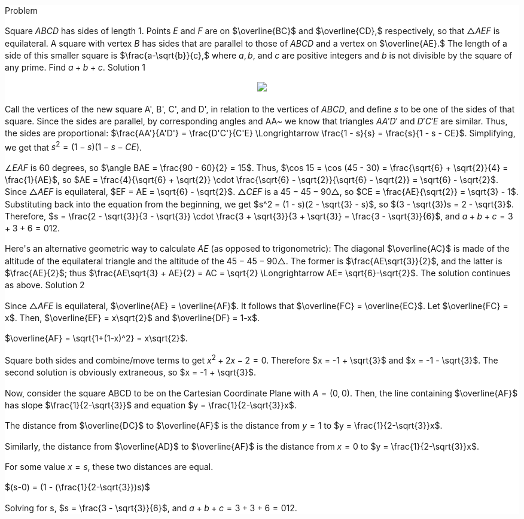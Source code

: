 Problem

Square $ABCD$ has sides of length 1. Points $E$ and $F$ are on $\overline{BC}$ and $\overline{CD},$ respectively, so that $\triangle AEF$ is equilateral. A square with vertex $B$ has sides that are parallel to those of $ABCD$ and a vertex on $\overline{AE}.$ The length of a side of this smaller square is $\frac{a-\sqrt{b}}{c},$ where $a, b,$ and $c$ are positive integers and $b$ is not divisible by the square of any prime. Find $a+b+c.$
Solution 1

<div align="center"><img src="http://latex.artofproblemsolving.com/f/f/d/ffd7cfe7abb8965aaa343e619177c5c073a82b6c.png" height="150px" /></div>

Call the vertices of the new square A', B', C', and D', in relation to the vertices of $ABCD$, and define $s$ to be one of the sides of that square. Since the sides are parallel, by corresponding angles and AA~ we know that triangles $AA'D'$ and $D'C'E$ are similar. Thus, the sides are proportional: $\frac{AA'}{A'D'} = \frac{D'C'}{C'E} \Longrightarrow \frac{1 - s}{s} = \frac{s}{1 - s - CE}$. Simplifying, we get that $s^2 = (1 - s)(1 - s - CE)$.

$\angle EAF$ is $60$ degrees, so $\angle BAE = \frac{90 - 60}{2} = 15$. Thus, $\cos 15 = \cos (45 - 30) = \frac{\sqrt{6} + \sqrt{2}}{4} = \frac{1}{AE}$, so $AE = \frac{4}{\sqrt{6} + \sqrt{2}} \cdot \frac{\sqrt{6} - \sqrt{2}}{\sqrt{6} - \sqrt{2}} = \sqrt{6} - \sqrt{2}$. Since $\triangle AEF$ is equilateral, $EF = AE = \sqrt{6} - \sqrt{2}$. $\triangle CEF$ is a $45-45-90 \triangle$, so $CE = \frac{AE}{\sqrt{2}} = \sqrt{3} - 1$. Substituting back into the equation from the beginning, we get $s^2 = (1 - s)(2 - \sqrt{3} - s)$, so $(3 - \sqrt{3})s = 2 - \sqrt{3}$. Therefore, $s = \frac{2 - \sqrt{3}}{3 - \sqrt{3}} \cdot \frac{3 + \sqrt{3}}{3 + \sqrt{3}} = \frac{3 - \sqrt{3}}{6}$, and $a + b + c = 3 + 3 + 6 = 012$.

Here's an alternative geometric way to calculate $AE$ (as opposed to trigonometric): The diagonal $\overline{AC}$ is made of the altitude of the equilateral triangle and the altitude of the $45-45-90 \triangle$. The former is $\frac{AE\sqrt{3}}{2}$, and the latter is $\frac{AE}{2}$; thus $\frac{AE\sqrt{3} + AE}{2} = AC = \sqrt{2} \Longrightarrow AE= \sqrt{6}-\sqrt{2}$. The solution continues as above.
Solution 2

Since $\triangle AFE$ is equilateral, $\overline{AE} = \overline{AF}$. It follows that $\overline{FC} = \overline{EC}$. Let $\overline{FC} = x$. Then, $\overline{EF} = x\sqrt{2}$ and $\overline{DF} = 1-x$.

$\overline{AF} = \sqrt{1+(1-x)^2} = x\sqrt{2}$.

Square both sides and combine/move terms to get $x^2+2x-2 = 0$. Therefore $x = -1 + \sqrt{3}$ and $x = -1 - \sqrt{3}$. The second solution is obviously extraneous, so $x = -1 + \sqrt{3}$.

Now, consider the square ABCD to be on the Cartesian Coordinate Plane with $A = (0,0)$. Then, the line containing $\overline{AF}$ has slope $\frac{1}{2-\sqrt{3}}$ and equation $y = \frac{1}{2-\sqrt{3}}x$.

The distance from $\overline{DC}$ to $\overline{AF}$ is the distance from $y = 1$ to $y = \frac{1}{2-\sqrt{3}}x$.

Similarly, the distance from $\overline{AD}$ to $\overline{AF}$ is the distance from $x = 0$ to $y = \frac{1}{2-\sqrt{3}}x$.

For some value $x = s$, these two distances are equal.

$(s-0) = (1 - (\frac{1}{2-\sqrt{3}})s)$

Solving for s, $s = \frac{3 - \sqrt{3}}{6}$, and $a + b + c = 3 + 3 + 6 = 012$.
